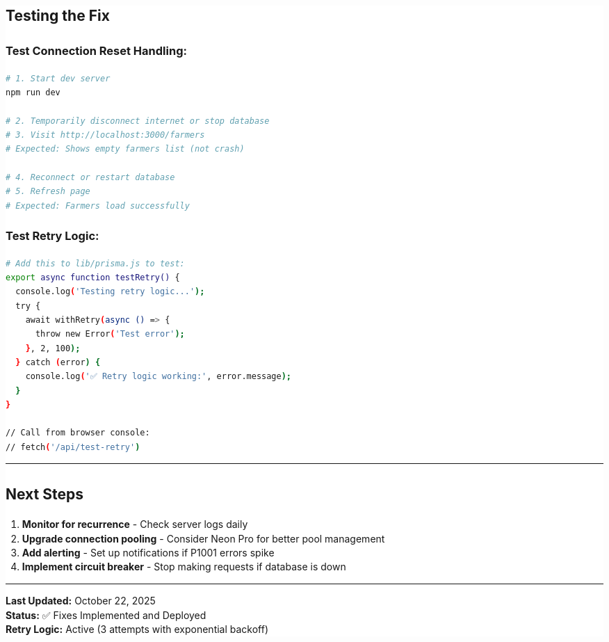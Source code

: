 
## Testing the Fix

### Test Connection Reset Handling:

```bash
# 1. Start dev server
npm run dev

# 2. Temporarily disconnect internet or stop database
# 3. Visit http://localhost:3000/farmers
# Expected: Shows empty farmers list (not crash)

# 4. Reconnect or restart database
# 5. Refresh page
# Expected: Farmers load successfully
```

### Test Retry Logic:

```bash
# Add this to lib/prisma.js to test:
export async function testRetry() {
  console.log('Testing retry logic...');
  try {
    await withRetry(async () => {
      throw new Error('Test error');
    }, 2, 100);
  } catch (error) {
    console.log('✅ Retry logic working:', error.message);
  }
}

// Call from browser console:
// fetch('/api/test-retry')
```

---

## Next Steps

1. **Monitor for recurrence** - Check server logs daily
2. **Upgrade connection pooling** - Consider Neon Pro for better pool management
3. **Add alerting** - Set up notifications if P1001 errors spike
4. **Implement circuit breaker** - Stop making requests if database is down

---

**Last Updated:** October 22, 2025  
**Status:** ✅ Fixes Implemented and Deployed  
**Retry Logic:** Active (3 attempts with exponential backoff)
